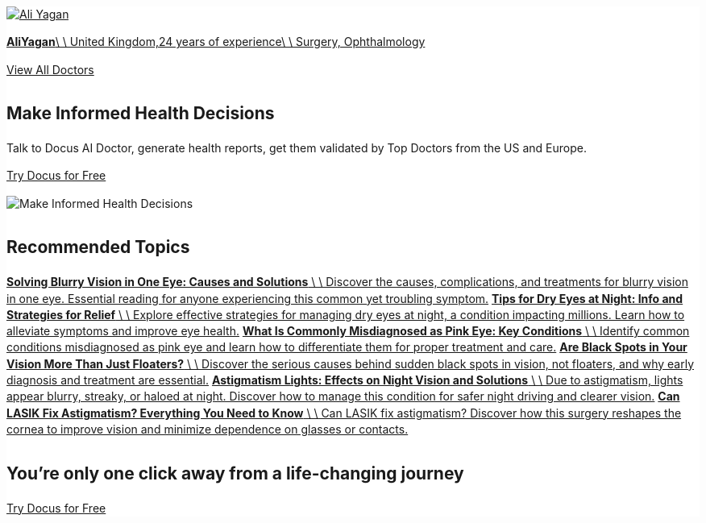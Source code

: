[![Ali Yagan](https://docus.ai/_next/image?url=https%3A%2F%2Fdocus-live-cms-storage-us.s3.amazonaws.com%2Fnetwork_doctors%2Fprofile_pictures%2F7146adb94ab5ea4bd4a5621d1b41a41c.png&w=3840&q=100)](https://docus.ai/doctors/ali-yagan-389)

[**AliYagan**\\
\\
United Kingdom,24 years of experience\\
\\
Surgery, Ophthalmology](https://docus.ai/doctors/ali-yagan-389)

[View All Doctors](https://docus.ai/doctors)

## Make Informed Health Decisions

Talk to Docus AI Doctor, generate health reports, get them validated by Top Doctors from the US and Europe.

[Try Docus for Free](https://my.docus.ai/auth/signup)

![Make Informed Health Decisions](https://docus.ai/_next/image?url=%2Fblog%2Fai-health-assistant.jpg&w=3840&q=100)

## Recommended Topics

[**Solving Blurry Vision in One Eye: Causes and Solutions** \\
\\
Discover the causes, complications, and treatments for blurry vision in one eye. Essential reading for anyone experiencing this common yet troubling symptom.](https://docus.ai/symptoms-guide/solving-blurry-vision-in-one-eye-causes-and-solutions) [**Tips for Dry Eyes at Night: Info and Strategies for Relief** \\
\\
Explore effective strategies for managing dry eyes at night, a condition impacting millions. Learn how to alleviate symptoms and improve eye health.](https://docus.ai/symptoms-guide/tips-for-dry-eyes-at-night) [**What Is Commonly Misdiagnosed as Pink Eye: Key Conditions** \\
\\
Identify common conditions misdiagnosed as pink eye and learn how to differentiate them for proper treatment and care.](https://docus.ai/symptoms-guide/conditions-misdiagnosed-as-pink-eye) [**Are Black Spots in Your Vision More Than Just Floaters?** \\
\\
Discover the serious causes behind sudden black spots in vision, not floaters, and why early diagnosis and treatment are essential.](https://docus.ai/symptoms-guide/black-spots-in-vision-not-floaters) [**Astigmatism Lights: Effects on Night Vision and Solutions** \\
\\
Due to astigmatism, lights appear blurry, streaky, or haloed at night. Discover how to manage this condition for safer night driving and clearer vision.](https://docus.ai/symptoms-guide/astigmatism-lights) [**Can LASIK Fix Astigmatism? Everything You Need to Know** \\
\\
Can LASIK fix astigmatism? Discover how this surgery reshapes the cornea to improve vision and minimize dependence on glasses or contacts.](https://docus.ai/symptoms-guide/can-lasik-fix-astigmatism)

## You’re only one click away from a life-changing journey

[Try Docus for Free](https://my.docus.ai/auth/signup)
